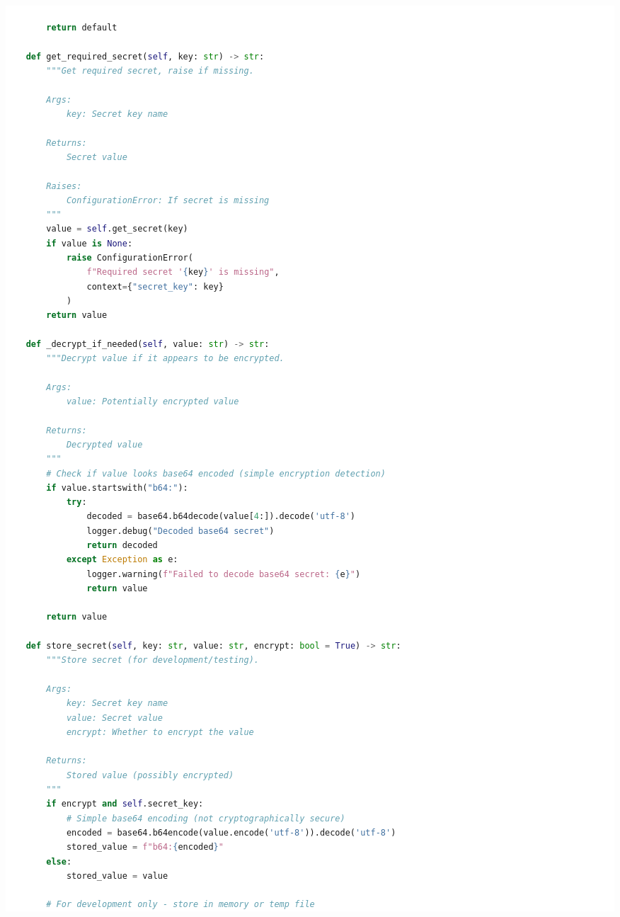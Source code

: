 ```python
        
        return default
    
    def get_required_secret(self, key: str) -> str:
        """Get required secret, raise if missing.
        
        Args:
            key: Secret key name
            
        Returns:
            Secret value
            
        Raises:
            ConfigurationError: If secret is missing
        """
        value = self.get_secret(key)
        if value is None:
            raise ConfigurationError(
                f"Required secret '{key}' is missing",
                context={"secret_key": key}
            )
        return value
    
    def _decrypt_if_needed(self, value: str) -> str:
        """Decrypt value if it appears to be encrypted.
        
        Args:
            value: Potentially encrypted value
            
        Returns:
            Decrypted value
        """
        # Check if value looks base64 encoded (simple encryption detection)
        if value.startswith("b64:"):
            try:
                decoded = base64.b64decode(value[4:]).decode('utf-8')
                logger.debug("Decoded base64 secret")
                return decoded
            except Exception as e:
                logger.warning(f"Failed to decode base64 secret: {e}")
                return value
        
        return value
    
    def store_secret(self, key: str, value: str, encrypt: bool = True) -> str:
        """Store secret (for development/testing).
        
        Args:
            key: Secret key name
            value: Secret value
            encrypt: Whether to encrypt the value
            
        Returns:
            Stored value (possibly encrypted)
        """
        if encrypt and self.secret_key:
            # Simple base64 encoding (not cryptographically secure)
            encoded = base64.b64encode(value.encode('utf-8')).decode('utf-8')
            stored_value = f"b64:{encoded}"
        else:
            stored_value = value
        
        # For development only - store in memory or temp file
```